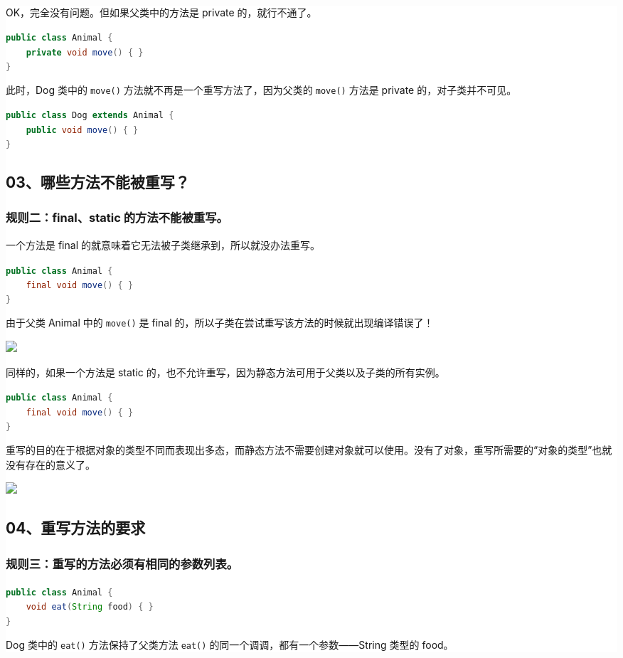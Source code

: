  OK，完全没有问题。但如果父类中的方法是 private 的，就行不通了。

```java
public class Animal {
    private void move() { }
}
```

此时，Dog 类中的 `move()` 方法就不再是一个重写方法了，因为父类的 `move()` 方法是 private 的，对子类并不可见。

```java
public class Dog extends Animal {
    public void move() { }
}
```

## 03、哪些方法不能被重写？

### **规则二：final、static 的方法不能被重写**。

一个方法是 final 的就意味着它无法被子类继承到，所以就没办法重写。

```java
public class Animal {
    final void move() { }
}
```

由于父类 Animal 中的 `move()` 是 final 的，所以子类在尝试重写该方法的时候就出现编译错误了！


![](https://cdn.tobebetterjavaer.com/tobebetterjavaer/images/basic-extra-meal/Overriding-2.png)

同样的，如果一个方法是 static 的，也不允许重写，因为静态方法可用于父类以及子类的所有实例。

```java
public class Animal {
    final void move() { }
}
```

重写的目的在于根据对象的类型不同而表现出多态，而静态方法不需要创建对象就可以使用。没有了对象，重写所需要的“对象的类型”也就没有存在的意义了。


![](https://cdn.tobebetterjavaer.com/tobebetterjavaer/images/basic-extra-meal/Overriding-3.png)

## 04、重写方法的要求

### **规则三：重写的方法必须有相同的参数列表**。

```java
public class Animal {
    void eat(String food) { }
}
```

Dog 类中的 `eat()` 方法保持了父类方法 `eat()` 的同一个调调，都有一个参数——String 类型的 food。
